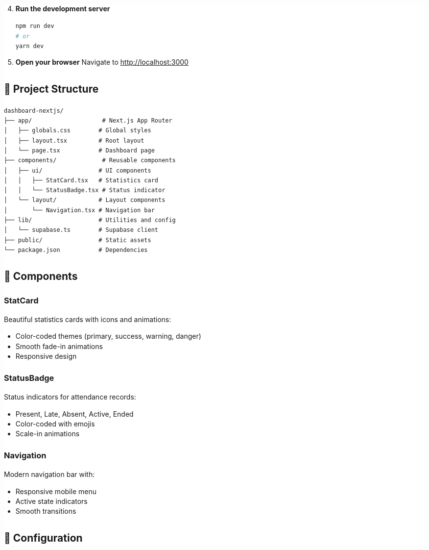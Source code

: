 4. **Run the development server**
   ```bash
   npm run dev
   # or
   yarn dev
   ```

5. **Open your browser**
   Navigate to [http://localhost:3000](http://localhost:3000)

## 📁 Project Structure

```
dashboard-nextjs/
├── app/                    # Next.js App Router
│   ├── globals.css        # Global styles
│   ├── layout.tsx         # Root layout
│   └── page.tsx           # Dashboard page
├── components/             # Reusable components
│   ├── ui/                # UI components
│   │   ├── StatCard.tsx   # Statistics card
│   │   └── StatusBadge.tsx # Status indicator
│   └── layout/            # Layout components
│       └── Navigation.tsx # Navigation bar
├── lib/                   # Utilities and config
│   └── supabase.ts        # Supabase client
├── public/                # Static assets
└── package.json           # Dependencies
```

## 🎨 Components

### StatCard
Beautiful statistics cards with icons and animations:
- Color-coded themes (primary, success, warning, danger)
- Smooth fade-in animations
- Responsive design

### StatusBadge
Status indicators for attendance records:
- Present, Late, Absent, Active, Ended
- Color-coded with emojis
- Scale-in animations

### Navigation
Modern navigation bar with:
- Responsive mobile menu
- Active state indicators
- Smooth transitions

## 🔧 Configuration
